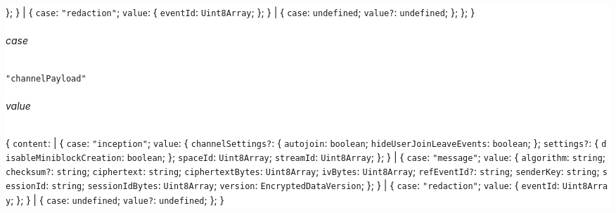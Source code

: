 \};
\}
\| \{
`case`: `"redaction"`;
`value`: \{
`eventId`: `Uint8Array`;
\};
\}
\| \{
`case`: `undefined`;
`value?`: `undefined`;
\};
\};
\}

###### case

`"channelPayload"`

###### value

\{
`content`:   \| \{
`case`: `"inception"`;
`value`: \{
`channelSettings?`: \{
`autojoin`: `boolean`;
`hideUserJoinLeaveEvents`: `boolean`;
\};
`settings?`: \{
`disableMiniblockCreation`: `boolean`;
\};
`spaceId`: `Uint8Array`;
`streamId`: `Uint8Array`;
\};
\}
\| \{
`case`: `"message"`;
`value`: \{
`algorithm`: `string`;
`checksum?`: `string`;
`ciphertext`: `string`;
`ciphertextBytes`: `Uint8Array`;
`ivBytes`: `Uint8Array`;
`refEventId?`: `string`;
`senderKey`: `string`;
`sessionId`: `string`;
`sessionIdBytes`: `Uint8Array`;
`version`: `EncryptedDataVersion`;
\};
\}
\| \{
`case`: `"redaction"`;
`value`: \{
`eventId`: `Uint8Array`;
\};
\}
\| \{
`case`: `undefined`;
`value?`: `undefined`;
\};
\}
